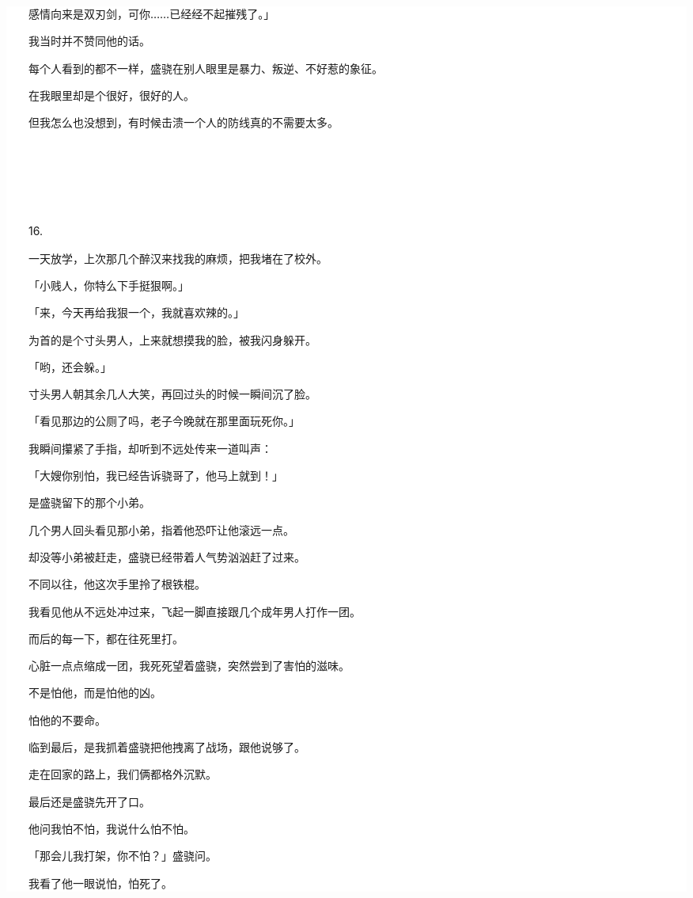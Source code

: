 &emsp;&emsp;感情向来是双刃剑，可你……已经经不起摧残了。」  
  
&emsp;&emsp;我当时并不赞同他的话。  
  
&emsp;&emsp;每个人看到的都不一样，盛骁在别人眼里是暴力、叛逆、不好惹的象征。  
  
&emsp;&emsp;在我眼里却是个很好，很好的人。  
  
&emsp;&emsp;但我怎么也没想到，有时候击溃一个人的防线真的不需要太多。  
  
&emsp;&emsp;   
  
&emsp;&emsp;   
  
&emsp;&emsp;   
  
&emsp;&emsp;16.  
  
&emsp;&emsp;一天放学，上次那几个醉汉来找我的麻烦，把我堵在了校外。  
  
&emsp;&emsp;「小贱人，你特么下手挺狠啊。」  
  
&emsp;&emsp;「来，今天再给我狠一个，我就喜欢辣的。」  
  
&emsp;&emsp;为首的是个寸头男人，上来就想摸我的脸，被我闪身躲开。  
  
&emsp;&emsp;「哟，还会躲。」  
  
&emsp;&emsp;寸头男人朝其余几人大笑，再回过头的时候一瞬间沉了脸。  
  
&emsp;&emsp;「看见那边的公厕了吗，老子今晚就在那里面玩死你。」  
  
&emsp;&emsp;我瞬间攥紧了手指，却听到不远处传来一道叫声：  
  
&emsp;&emsp;「大嫂你别怕，我已经告诉骁哥了，他马上就到！」  
  
&emsp;&emsp;是盛骁留下的那个小弟。  
  
&emsp;&emsp;几个男人回头看见那小弟，指着他恐吓让他滚远一点。  
  
&emsp;&emsp;却没等小弟被赶走，盛骁已经带着人气势汹汹赶了过来。  
  
&emsp;&emsp;不同以往，他这次手里拎了根铁棍。  
  
&emsp;&emsp;我看见他从不远处冲过来，飞起一脚直接跟几个成年男人打作一团。  
  
&emsp;&emsp;而后的每一下，都在往死里打。  
  
&emsp;&emsp;心脏一点点缩成一团，我死死望着盛骁，突然尝到了害怕的滋味。  
  
&emsp;&emsp;不是怕他，而是怕他的凶。  
  
&emsp;&emsp;怕他的不要命。  
  
&emsp;&emsp;临到最后，是我抓着盛骁把他拽离了战场，跟他说够了。  
  
&emsp;&emsp;走在回家的路上，我们俩都格外沉默。  
  
&emsp;&emsp;最后还是盛骁先开了口。  
  
&emsp;&emsp;他问我怕不怕，我说什么怕不怕。  
  
&emsp;&emsp;「那会儿我打架，你不怕？」盛骁问。  
  
&emsp;&emsp;我看了他一眼说怕，怕死了。  
  